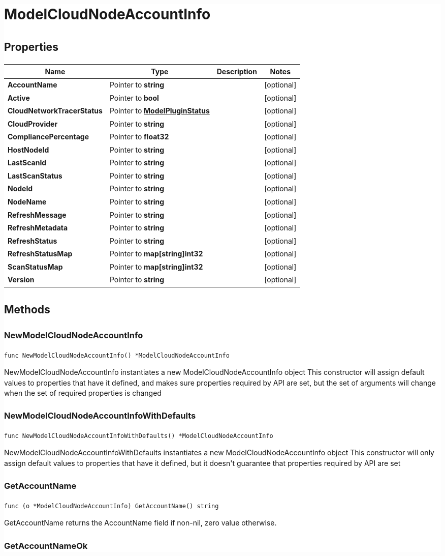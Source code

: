 # ModelCloudNodeAccountInfo

## Properties

Name | Type | Description | Notes
------------ | ------------- | ------------- | -------------
**AccountName** | Pointer to **string** |  | [optional] 
**Active** | Pointer to **bool** |  | [optional] 
**CloudNetworkTracerStatus** | Pointer to [**ModelPluginStatus**](ModelPluginStatus.md) |  | [optional] 
**CloudProvider** | Pointer to **string** |  | [optional] 
**CompliancePercentage** | Pointer to **float32** |  | [optional] 
**HostNodeId** | Pointer to **string** |  | [optional] 
**LastScanId** | Pointer to **string** |  | [optional] 
**LastScanStatus** | Pointer to **string** |  | [optional] 
**NodeId** | Pointer to **string** |  | [optional] 
**NodeName** | Pointer to **string** |  | [optional] 
**RefreshMessage** | Pointer to **string** |  | [optional] 
**RefreshMetadata** | Pointer to **string** |  | [optional] 
**RefreshStatus** | Pointer to **string** |  | [optional] 
**RefreshStatusMap** | Pointer to **map[string]int32** |  | [optional] 
**ScanStatusMap** | Pointer to **map[string]int32** |  | [optional] 
**Version** | Pointer to **string** |  | [optional] 

## Methods

### NewModelCloudNodeAccountInfo

`func NewModelCloudNodeAccountInfo() *ModelCloudNodeAccountInfo`

NewModelCloudNodeAccountInfo instantiates a new ModelCloudNodeAccountInfo object
This constructor will assign default values to properties that have it defined,
and makes sure properties required by API are set, but the set of arguments
will change when the set of required properties is changed

### NewModelCloudNodeAccountInfoWithDefaults

`func NewModelCloudNodeAccountInfoWithDefaults() *ModelCloudNodeAccountInfo`

NewModelCloudNodeAccountInfoWithDefaults instantiates a new ModelCloudNodeAccountInfo object
This constructor will only assign default values to properties that have it defined,
but it doesn't guarantee that properties required by API are set

### GetAccountName

`func (o *ModelCloudNodeAccountInfo) GetAccountName() string`

GetAccountName returns the AccountName field if non-nil, zero value otherwise.

### GetAccountNameOk
